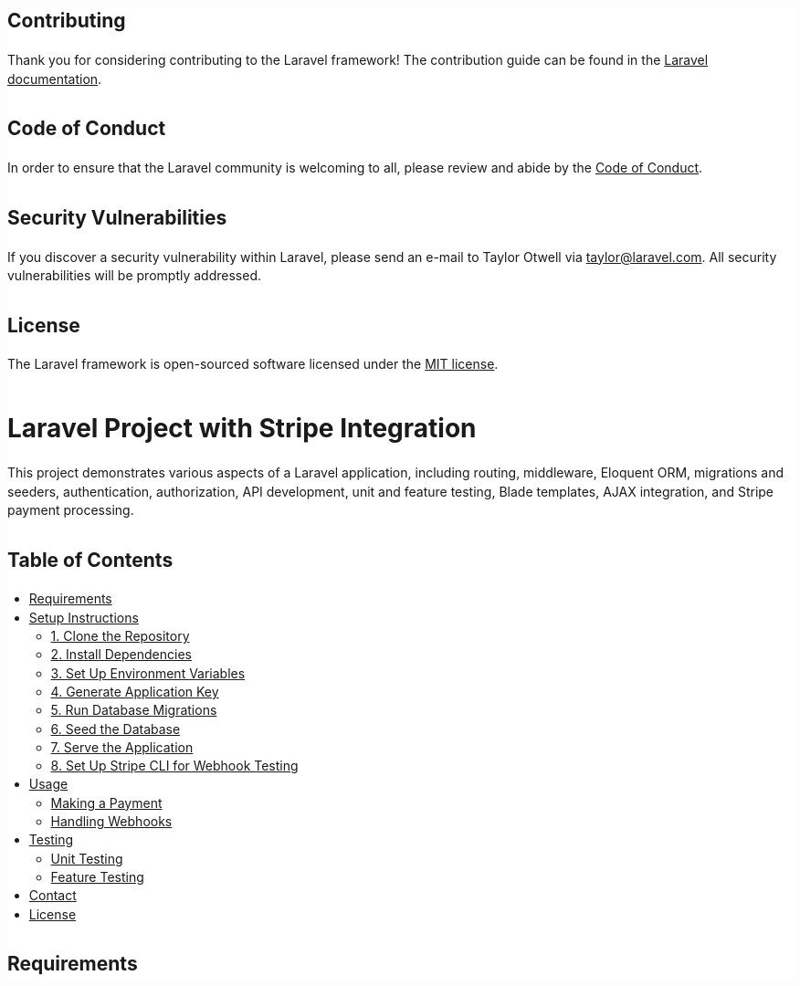 ## Contributing

Thank you for considering contributing to the Laravel framework! The contribution guide can be found in the [Laravel documentation](https://laravel.com/docs/contributions).

## Code of Conduct

In order to ensure that the Laravel community is welcoming to all, please review and abide by the [Code of Conduct](https://laravel.com/docs/contributions#code-of-conduct).

## Security Vulnerabilities

If you discover a security vulnerability within Laravel, please send an e-mail to Taylor Otwell via [taylor@laravel.com](mailto:taylor@laravel.com). All security vulnerabilities will be promptly addressed.

## License

The Laravel framework is open-sourced software licensed under the [MIT license](https://opensource.org/licenses/MIT).

# Laravel Project with Stripe Integration

This project demonstrates various aspects of a Laravel application, including routing, middleware, Eloquent ORM, migrations and seeders, authentication, authorization, API development, unit and feature testing, Blade templates, AJAX integration, and Stripe payment processing.

## Table of Contents

- [Requirements](#requirements)
- [Setup Instructions](#setup-instructions)
  - [1. Clone the Repository](#1-clone-the-repository)
  - [2. Install Dependencies](#2-install-dependencies)
  - [3. Set Up Environment Variables](#3-set-up-environment-variables)
  - [4. Generate Application Key](#4-generate-application-key)
  - [5. Run Database Migrations](#5-run-database-migrations)
  - [6. Seed the Database](#6-seed-the-database)
  - [7. Serve the Application](#7-serve-the-application)
  - [8. Set Up Stripe CLI for Webhook Testing](#8-set-up-stripe-cli-for-webhook-testing)
- [Usage](#usage)
  - [Making a Payment](#making-a-payment)
  - [Handling Webhooks](#handling-webhooks)
- [Testing](#testing)
  - [Unit Testing](#unit-testing)
  - [Feature Testing](#feature-testing)
- [Contact](#contact)
- [License](#license)

## Requirements
